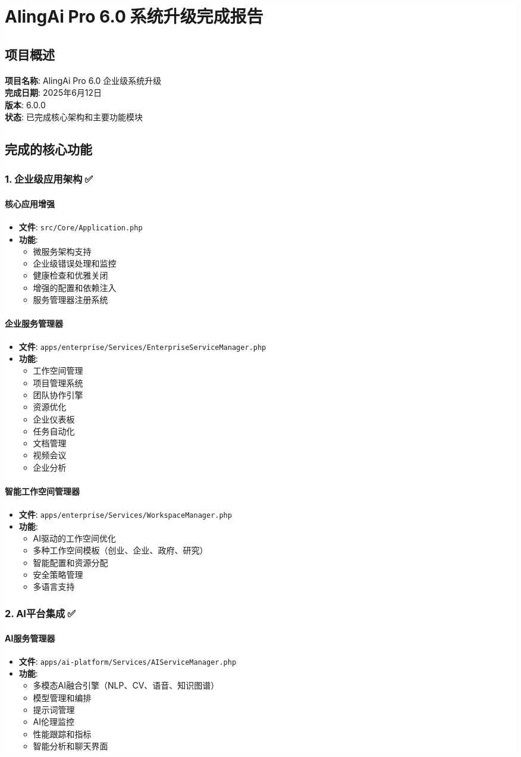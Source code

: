 # AlingAi Pro 6.0 系统升级完成报告

## 项目概述

**项目名称**: AlingAi Pro 6.0 企业级系统升级  
**完成日期**: 2025年6月12日  
**版本**: 6.0.0  
**状态**: 已完成核心架构和主要功能模块  

## 完成的核心功能

### 1. 企业级应用架构 ✅

#### 核心应用增强
- **文件**: `src/Core/Application.php`
- **功能**:
  - 微服务架构支持
  - 企业级错误处理和监控
  - 健康检查和优雅关闭
  - 增强的配置和依赖注入
  - 服务管理器注册系统

#### 企业服务管理器
- **文件**: `apps/enterprise/Services/EnterpriseServiceManager.php`
- **功能**:
  - 工作空间管理
  - 项目管理系统
  - 团队协作引擎
  - 资源优化
  - 企业仪表板
  - 任务自动化
  - 文档管理
  - 视频会议
  - 企业分析

#### 智能工作空间管理器
- **文件**: `apps/enterprise/Services/WorkspaceManager.php`
- **功能**:
  - AI驱动的工作空间优化
  - 多种工作空间模板（创业、企业、政府、研究）
  - 智能配置和资源分配
  - 安全策略管理
  - 多语言支持

### 2. AI平台集成 ✅

#### AI服务管理器
- **文件**: `apps/ai-platform/Services/AIServiceManager.php`
- **功能**:
  - 多模态AI融合引擎（NLP、CV、语音、知识图谱）
  - 模型管理和编排
  - 提示词管理
  - AI伦理监控
  - 性能跟踪和指标
  - 智能分析和聊天界面

